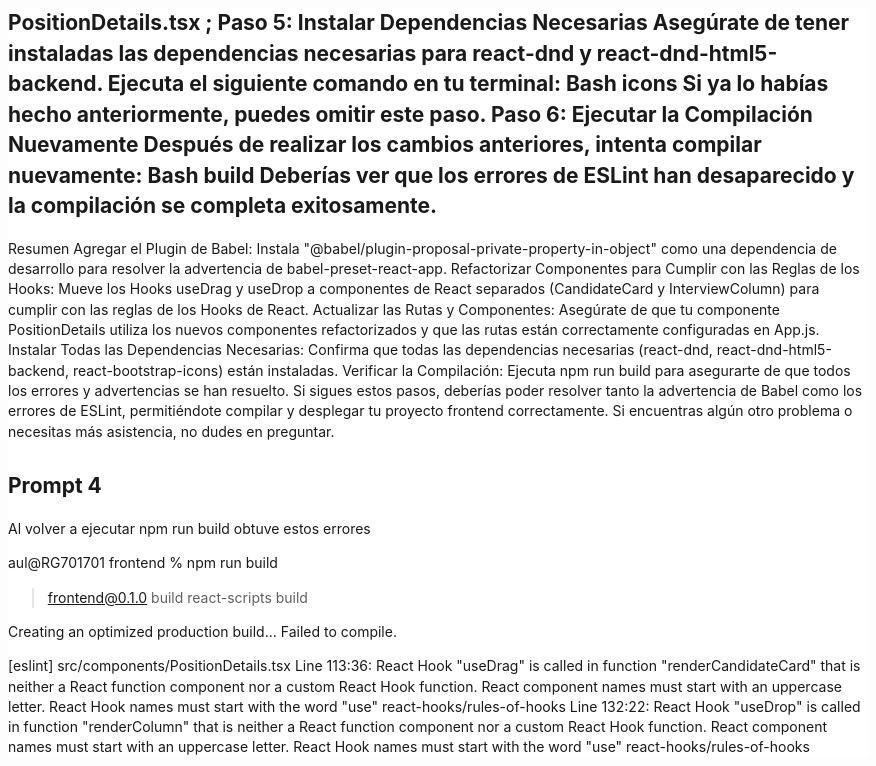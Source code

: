 PositionDetails.tsx
;
Paso 5: Instalar Dependencias Necesarias
Asegúrate de tener instaladas las dependencias necesarias para react-dnd y react-dnd-html5-backend. Ejecuta el siguiente comando en tu terminal:
Bash
icons
Si ya lo habías hecho anteriormente, puedes omitir este paso.
Paso 6: Ejecutar la Compilación Nuevamente
Después de realizar los cambios anteriores, intenta compilar nuevamente:
Bash
build
Deberías ver que los errores de ESLint han desaparecido y la compilación se completa exitosamente.
---
Resumen
Agregar el Plugin de Babel:
Instala "@babel/plugin-proposal-private-property-in-object" como una dependencia de desarrollo para resolver la advertencia de babel-preset-react-app.
Refactorizar Componentes para Cumplir con las Reglas de los Hooks:
Mueve los Hooks useDrag y useDrop a componentes de React separados (CandidateCard y InterviewColumn) para cumplir con las reglas de los Hooks de React.
Actualizar las Rutas y Componentes:
Asegúrate de que tu componente PositionDetails utiliza los nuevos componentes refactorizados y que las rutas están correctamente configuradas en App.js.
Instalar Todas las Dependencias Necesarias:
Confirma que todas las dependencias necesarias (react-dnd, react-dnd-html5-backend, react-bootstrap-icons) están instaladas.
Verificar la Compilación:
Ejecuta npm run build para asegurarte de que todos los errores y advertencias se han resuelto.
Si sigues estos pasos, deberías poder resolver tanto la advertencia de Babel como los errores de ESLint, permitiéndote compilar y desplegar tu proyecto frontend correctamente.
Si encuentras algún otro problema o necesitas más asistencia, no dudes en preguntar.

## Prompt 4

Al volver a ejecutar npm run build obtuve estos errores

aul@RG701701 frontend % npm run build

> frontend@0.1.0 build
> react-scripts build

Creating an optimized production build...
Failed to compile.

[eslint] 
src/components/PositionDetails.tsx
  Line 113:36:  React Hook "useDrag" is called in function "renderCandidateCard" that is neither a React function component nor a custom React Hook function. React component names must start with an uppercase letter. React Hook names must start with the word "use"  react-hooks/rules-of-hooks
  Line 132:22:  React Hook "useDrop" is called in function "renderColumn" that is neither a React function component nor a custom React Hook function. React component names must start with an uppercase letter. React Hook names must start with the word "use"         react-hooks/rules-of-hooks
